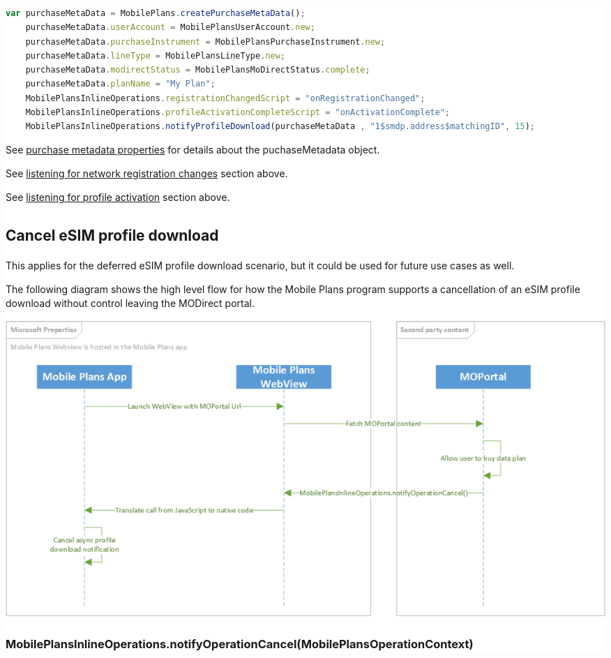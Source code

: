 ```Javascript
var purchaseMetaData = MobilePlans.createPurchaseMetaData();
    purchaseMetaData.userAccount = MobilePlansUserAccount.new;
    purchaseMetaData.purchaseInstrument = MobilePlansPurchaseInstrument.new;
    purchaseMetaData.lineType = MobilePlansLineType.new;
    purchaseMetaData.modirectStatus = MobilePlansMoDirectStatus.complete;
    purchaseMetaData.planName = "My Plan";
    MobilePlansInlineOperations.registrationChangedScript = "onRegistrationChanged";
    MobilePlansInlineOperations.profileActivationCompleteScript = "onActivationComplete";
    MobilePlansInlineOperations.notifyProfileDownload(purchaseMetaData , "1$smdp.address$matchingID", 15);
```

See [purchase metadata properties](#purchase-metadata-properties-details) for details about the puchaseMetadata object.

See [listening for network registration changes](#listening-for-network-registration-changes) section above.

See [listening for profile activation](#listening-for-profile-activation) section above.

## Cancel eSIM profile download

This applies for the deferred eSIM profile download scenario, but it could be used for future use cases as well.

The following diagram shows the high level flow for how the Mobile Plans program supports a cancellation of an eSIM profile download without control leaving the MODirect portal.

![Mobile Plans cancel eSIM profile download sequence diagram](images/mobile_plans_cancel_profile_download_flow.png)

### MobilePlansInlineOperations.notifyOperationCancel(MobilePlansOperationContext)
